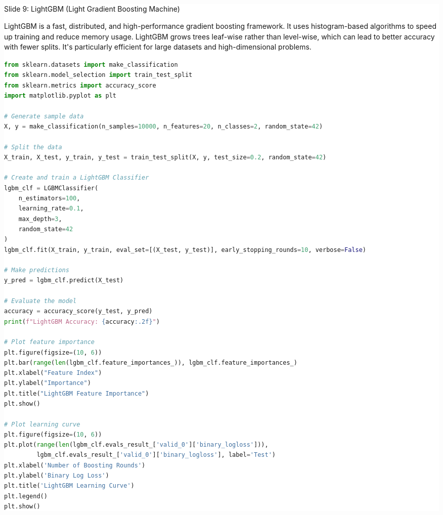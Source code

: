 Slide 9: LightGBM (Light Gradient Boosting Machine)

LightGBM is a fast, distributed, and high-performance gradient boosting framework. It uses histogram-based algorithms to speed up training and reduce memory usage. LightGBM grows trees leaf-wise rather than level-wise, which can lead to better accuracy with fewer splits. It's particularly efficient for large datasets and high-dimensional problems.

```python
from sklearn.datasets import make_classification
from sklearn.model_selection import train_test_split
from sklearn.metrics import accuracy_score
import matplotlib.pyplot as plt

# Generate sample data
X, y = make_classification(n_samples=10000, n_features=20, n_classes=2, random_state=42)

# Split the data
X_train, X_test, y_train, y_test = train_test_split(X, y, test_size=0.2, random_state=42)

# Create and train a LightGBM Classifier
lgbm_clf = LGBMClassifier(
    n_estimators=100,
    learning_rate=0.1,
    max_depth=3,
    random_state=42
)
lgbm_clf.fit(X_train, y_train, eval_set=[(X_test, y_test)], early_stopping_rounds=10, verbose=False)

# Make predictions
y_pred = lgbm_clf.predict(X_test)

# Evaluate the model
accuracy = accuracy_score(y_test, y_pred)
print(f"LightGBM Accuracy: {accuracy:.2f}")

# Plot feature importance
plt.figure(figsize=(10, 6))
plt.bar(range(len(lgbm_clf.feature_importances_)), lgbm_clf.feature_importances_)
plt.xlabel("Feature Index")
plt.ylabel("Importance")
plt.title("LightGBM Feature Importance")
plt.show()

# Plot learning curve
plt.figure(figsize=(10, 6))
plt.plot(range(len(lgbm_clf.evals_result_['valid_0']['binary_logloss'])), 
         lgbm_clf.evals_result_['valid_0']['binary_logloss'], label='Test')
plt.xlabel('Number of Boosting Rounds')
plt.ylabel('Binary Log Loss')
plt.title('LightGBM Learning Curve')
plt.legend()
plt.show()
```
